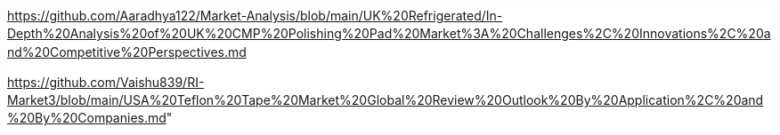 <a href=https://github.com/Aaradhya122/Market-Analysis/blob/main/UK%20Refrigerated/In-Depth%20Analysis%20of%20UK%20CMP%20Polishing%20Pad%20Market%3A%20Challenges%2C%20Innovations%2C%20and%20Competitive%20Perspectives.md>https://github.com/Aaradhya122/Market-Analysis/blob/main/UK%20Refrigerated/In-Depth%20Analysis%20of%20UK%20CMP%20Polishing%20Pad%20Market%3A%20Challenges%2C%20Innovations%2C%20and%20Competitive%20Perspectives.md</a>

<a href=https://github.com/Vaishu839/RI-Market3/blob/main/USA%20Teflon%20Tape%20Market%20Global%20Review%20Outlook%20By%20Application%2C%20and%20By%20Companies.md>https://github.com/Vaishu839/RI-Market3/blob/main/USA%20Teflon%20Tape%20Market%20Global%20Review%20Outlook%20By%20Application%2C%20and%20By%20Companies.md</a>"
